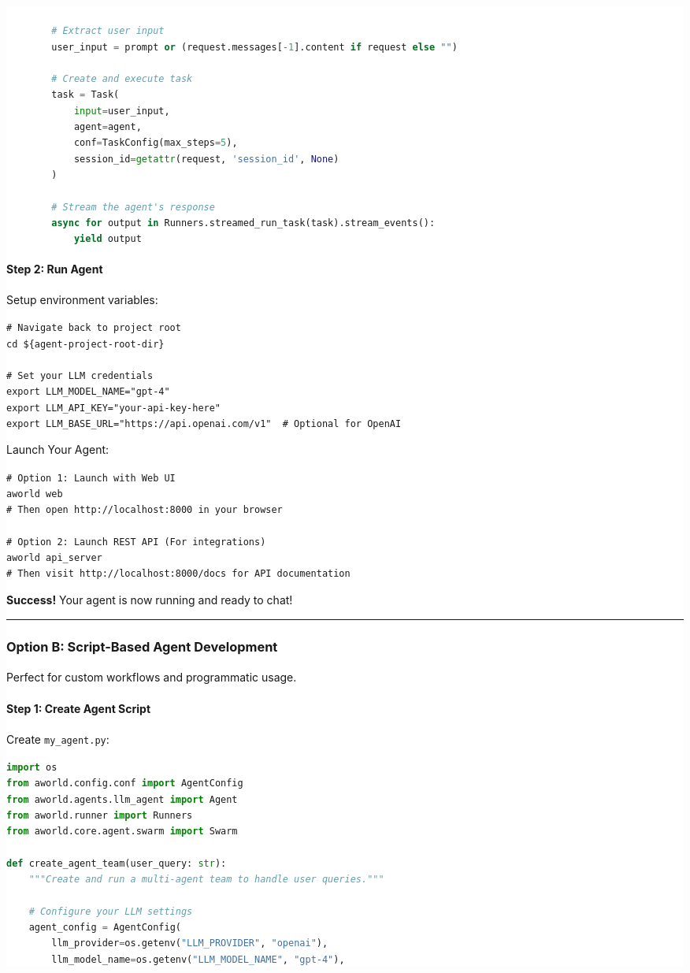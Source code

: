 ```python

        # Extract user input
        user_input = prompt or (request.messages[-1].content if request else "")
        
        # Create and execute task
        task = Task(
            input=user_input,
            agent=agent,
            conf=TaskConfig(max_steps=5),
            session_id=getattr(request, 'session_id', None)
        )

        # Stream the agent's response
        async for output in Runners.streamed_run_task(task).stream_events():
            yield output
```

#### Step 2: Run Agent

Setup environment variables:

```shell
# Navigate back to project root
cd ${agent-project-root-dir}

# Set your LLM credentials
export LLM_MODEL_NAME="gpt-4"
export LLM_API_KEY="your-api-key-here"
export LLM_BASE_URL="https://api.openai.com/v1"  # Optional for OpenAI
```

Launch Your Agent:
```shell
# Option 1: Launch with Web UI
aworld web
# Then open http://localhost:8000 in your browser

# Option 2: Launch REST API (For integrations)
aworld api_server
# Then visit http://localhost:8000/docs for API documentation
```

**Success!** Your agent is now running and ready to chat!

---

### Option B: Script-Based Agent Development

Perfect for custom workflows and programmatic usage.

#### Step 1: Create Agent Script
Create `my_agent.py`:

```python
import os
from aworld.config.conf import AgentConfig
from aworld.agents.llm_agent import Agent
from aworld.runner import Runners
from aworld.core.agent.swarm import Swarm

def create_agent_team(user_query: str):
    """Create and run a multi-agent team to handle user queries."""
    
    # Configure your LLM settings
    agent_config = AgentConfig(
        llm_provider=os.getenv("LLM_PROVIDER", "openai"),
        llm_model_name=os.getenv("LLM_MODEL_NAME", "gpt-4"),
```